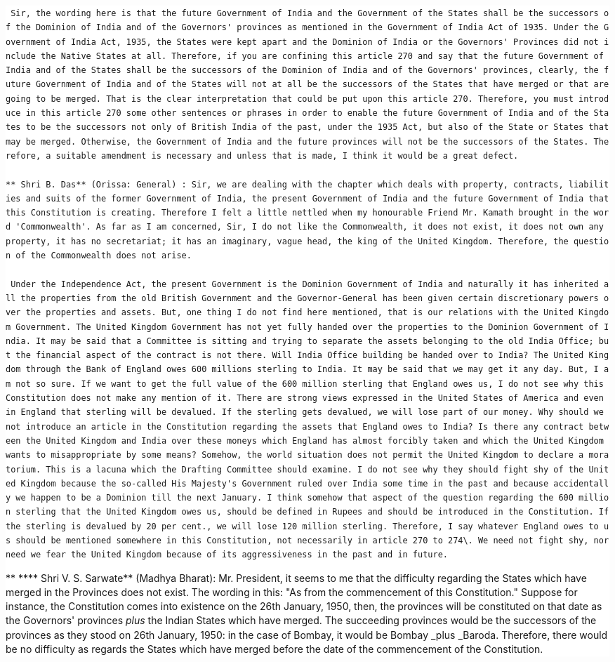      Sir, the wording here is that the future Government of India and the Government of the States shall be the successors of the Dominion of India and of the Governors' provinces as mentioned in the Government of India Act of 1935. Under the Government of India Act, 1935, the States were kept apart and the Dominion of India or the Governors' Provinces did not include the Native States at all. Therefore, if you are confining this article 270 and say that the future Government of India and of the States shall be the successors of the Dominion of India and of the Governors' provinces, clearly, the future Government of India and of the States will not at all be the successors of the States that have merged or that are going to be merged. That is the clear interpretation that could be put upon this article 270. Therefore, you must introduce in this article 270 some other sentences or phrases in order to enable the future Government of India and of the States to be the successors not only of British India of the past, under the 1935 Act, but also of the State or States that may be merged. Otherwise, the Government of India and the future provinces will not be the successors of the States. Therefore, a suitable amendment is necessary and unless that is made, I think it would be a great defect.

    ** Shri B. Das** (Orissa: General) : Sir, we are dealing with the chapter which deals with property, contracts, liabilities and suits of the former Government of India, the present Government of India and the future Government of India that this Constitution is creating. Therefore I felt a little nettled when my honourable Friend Mr. Kamath brought in the word 'Commonwealth'. As far as I am concerned, Sir, I do not like the Commonwealth, it does not exist, it does not own any property, it has no secretariat; it has an imaginary, vague head, the king of the United Kingdom. Therefore, the question of the Commonwealth does not arise.

     Under the Independence Act, the present Government is the Dominion Government of India and naturally it has inherited all the properties from the old British Government and the Governor-General has been given certain discretionary powers over the properties and assets. But, one thing I do not find here mentioned, that is our relations with the United Kingdom Government. The United Kingdom Government has not yet fully handed over the properties to the Dominion Government of India. It may be said that a Committee is sitting and trying to separate the assets belonging to the old India Office; but the financial aspect of the contract is not there. Will India Office building be handed over to India? The United Kingdom through the Bank of England owes 600 millions sterling to India. It may be said that we may get it any day. But, I am not so sure. If we want to get the full value of the 600 million sterling that England owes us, I do not see why this Constitution does not make any mention of it. There are strong views expressed in the United States of America and even in England that sterling will be devalued. If the sterling gets devalued, we will lose part of our money. Why should we not introduce an article in the Constitution regarding the assets that England owes to India? Is there any contract between the United Kingdom and India over these moneys which England has almost forcibly taken and which the United Kingdom wants to misappropriate by some means? Somehow, the world situation does not permit the United Kingdom to declare a moratorium. This is a lacuna which the Drafting Committee should examine. I do not see why they should fight shy of the United Kingdom because the so-called His Majesty's Government ruled over India some time in the past and because accidentally we happen to be a Dominion till the next January. I think somehow that aspect of the question regarding the 600 million sterling that the United Kingdom owes us, should be defined in Rupees and should be introduced in the Constitution. If the sterling is devalued by 20 per cent., we will lose 120 million sterling. Therefore, I say whatever England owes to us should be mentioned somewhere in this Constitution, not necessarily in article 270 to 274\. We need not fight shy, nor need we fear the United Kingdom because of its aggressiveness in the past and in future.

   ** **** Shri V. S. Sarwate** (Madhya Bharat): Mr. President, it seems to me that the difficulty regarding the States which have merged in the Provinces does not exist. The wording in this: "As from the commencement of this Constitution." Suppose for instance, the Constitution comes into existence on the 26th January, 1950, then, the provinces will be constituted on that date as the Governors' provinces _plus_ the Indian States which have merged. The succeeding provinces would be the successors of the provinces as they stood on 26th January, 1950: in the case of Bombay, it would be Bombay _plus _Baroda. Therefore, there would be no difficulty as regards the States which have merged before the date of the commencement of the Constitution.
